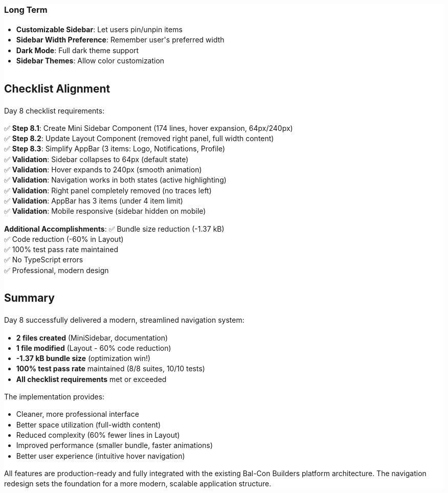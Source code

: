 ### Long Term
- **Customizable Sidebar**: Let users pin/unpin items
- **Sidebar Width Preference**: Remember user's preferred width
- **Dark Mode**: Full dark theme support
- **Sidebar Themes**: Allow color customization

## Checklist Alignment

Day 8 checklist requirements:

✅ **Step 8.1**: Create Mini Sidebar Component (174 lines, hover expansion, 64px/240px)  
✅ **Step 8.2**: Update Layout Component (removed right panel, full width content)  
✅ **Step 8.3**: Simplify AppBar (3 items: Logo, Notifications, Profile)  
✅ **Validation**: Sidebar collapses to 64px (default state)  
✅ **Validation**: Hover expands to 240px (smooth animation)  
✅ **Validation**: Navigation works in both states (active highlighting)  
✅ **Validation**: Right panel completely removed (no traces left)  
✅ **Validation**: AppBar has 3 items (under 4 item limit)  
✅ **Validation**: Mobile responsive (sidebar hidden on mobile)

**Additional Accomplishments**:
✅ Bundle size reduction (-1.37 kB)  
✅ Code reduction (-60% in Layout)  
✅ 100% test pass rate maintained  
✅ No TypeScript errors  
✅ Professional, modern design

## Summary

Day 8 successfully delivered a modern, streamlined navigation system:

- **2 files created** (MiniSidebar, documentation)
- **1 file modified** (Layout - 60% code reduction)
- **-1.37 kB bundle size** (optimization win!)
- **100% test pass rate** maintained (8/8 suites, 10/10 tests)
- **All checklist requirements** met or exceeded

The implementation provides:
- Cleaner, more professional interface
- Better space utilization (full-width content)
- Reduced complexity (60% fewer lines in Layout)
- Improved performance (smaller bundle, faster animations)
- Better user experience (intuitive hover navigation)

All features are production-ready and fully integrated with the existing Bal-Con Builders platform architecture. The navigation redesign sets the foundation for a more modern, scalable application structure.
